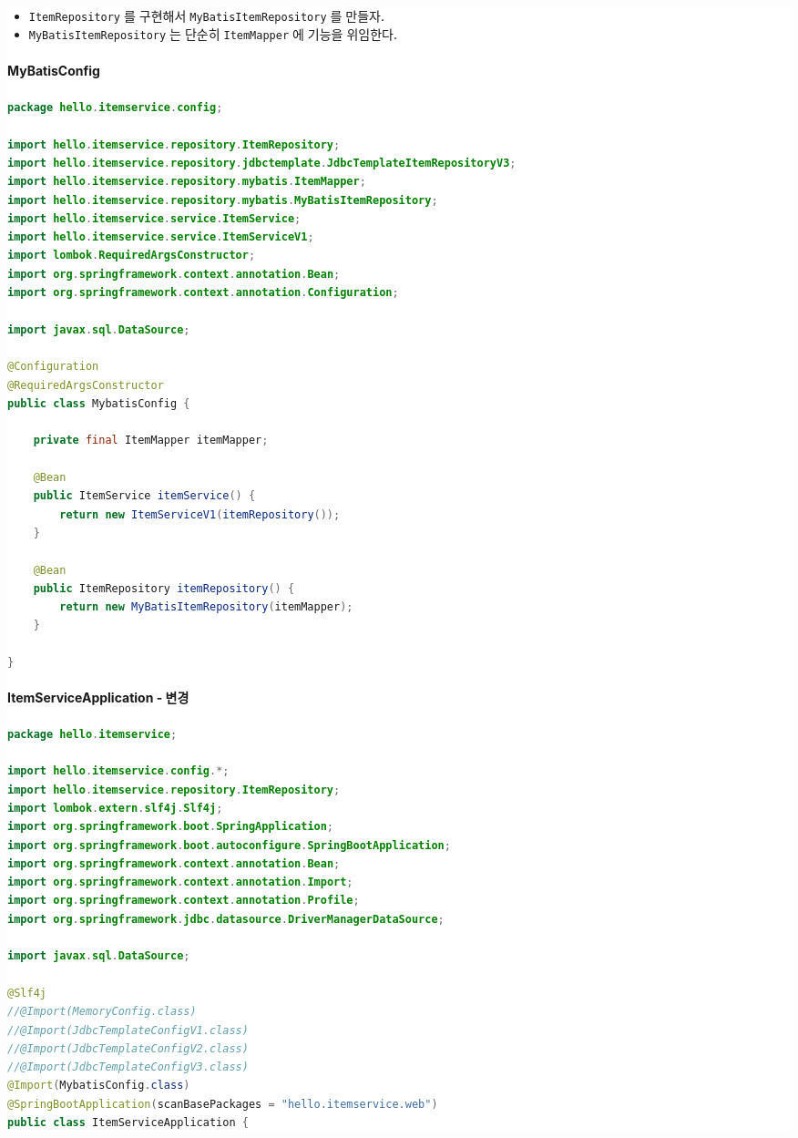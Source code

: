 * `ItemRepository` 를 구현해서 `MyBatisItemRepository` 를 만들자.
* `MyBatisItemRepository` 는 단순히 `ItemMapper` 에 기능을 위임한다.

#### MyBatisConfig

```java
package hello.itemservice.config;

import hello.itemservice.repository.ItemRepository;
import hello.itemservice.repository.jdbctemplate.JdbcTemplateItemRepositoryV3;
import hello.itemservice.repository.mybatis.ItemMapper;
import hello.itemservice.repository.mybatis.MyBatisItemRepository;
import hello.itemservice.service.ItemService;
import hello.itemservice.service.ItemServiceV1;
import lombok.RequiredArgsConstructor;
import org.springframework.context.annotation.Bean;
import org.springframework.context.annotation.Configuration;

import javax.sql.DataSource;

@Configuration
@RequiredArgsConstructor
public class MybatisConfig {

    private final ItemMapper itemMapper;

    @Bean
    public ItemService itemService() {
        return new ItemServiceV1(itemRepository());
    }

    @Bean
    public ItemRepository itemRepository() {
        return new MyBatisItemRepository(itemMapper);
    }

}
```

#### ItemServiceApplication - 변경

```java
package hello.itemservice;

import hello.itemservice.config.*;
import hello.itemservice.repository.ItemRepository;
import lombok.extern.slf4j.Slf4j;
import org.springframework.boot.SpringApplication;
import org.springframework.boot.autoconfigure.SpringBootApplication;
import org.springframework.context.annotation.Bean;
import org.springframework.context.annotation.Import;
import org.springframework.context.annotation.Profile;
import org.springframework.jdbc.datasource.DriverManagerDataSource;

import javax.sql.DataSource;

@Slf4j
//@Import(MemoryConfig.class)
//@Import(JdbcTemplateConfigV1.class)
//@Import(JdbcTemplateConfigV2.class)
//@Import(JdbcTemplateConfigV3.class)
@Import(MybatisConfig.class)
@SpringBootApplication(scanBasePackages = "hello.itemservice.web")
public class ItemServiceApplication {

```